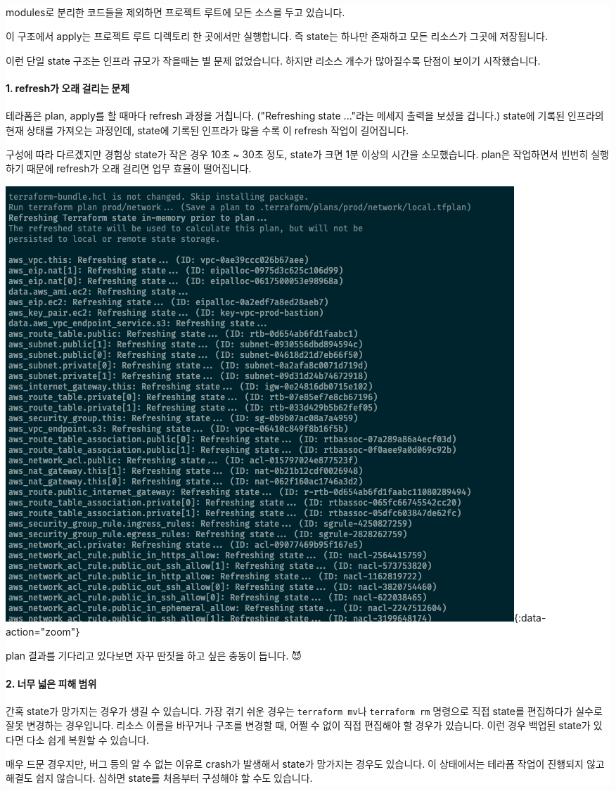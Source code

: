 <figcaption>modules로 분리한 코드들을 제외하면 프로젝트 루트에 모든 소스를 두고 있습니다.</figcaption>

이 구조에서 apply는 프로젝트 루트 디렉토리 한 곳에서만 실행합니다. 즉 state는 하나만 존재하고 모든 리소스가 그곳에 저장됩니다.

이런 단일 state 구조는 인프라 규모가 작을때는 별 문제 없었습니다. 하지만 리소스 개수가 많아질수록 단점이 보이기 시작했습니다.

#### 1. refresh가 오래 걸리는 문제
테라폼은 plan, apply를 할 때마다 refresh 과정을 거칩니다. ("Refreshing state ..."라는 메세지 출력을 보셨을 겁니다.)
state에 기록된 인프라의 현재 상태를 가져오는 과정인데, state에 기록된 인프라가 많을 수록 이 refresh 작업이 길어집니다.

구성에 따라 다르겠지만 경험상 state가 작은 경우 10초 ~ 30초 정도, state가 크면 1분 이상의 시간을 소모했습니다.
plan은 작업하면서 빈번히 실행하기 때문에 refresh가 오래 걸리면 업무 효율이 떨어집니다.

![Refreshing state](/blog/img/2019-05-01/refreshing-state.png){:data-action="zoom"}
<figcaption>plan 결과를 기다리고 있다보면 자꾸 딴짓을 하고 싶은 충동이 듭니다. 😈</figcaption>

#### 2. 너무 넓은 피해 범위
간혹 state가 망가지는 경우가 생길 수 있습니다.
가장 겪기 쉬운 경우는 `terraform mv`나 `terraform rm` 명령으로 직접 state를 편집하다가 실수로 잘못 변경하는 경우입니다.
리소스 이름을 바꾸거나 구조를 변경할 때, 어쩔 수 없이 직접 편집해야 할 경우가 있습니다. 이런 경우 백업된 state가 있다면 다소 쉽게 복원할 수 있습니다.

매우 드문 경우지만, 버그 등의 알 수 없는 이유로 crash가 발생해서 state가 망가지는 경우도 있습니다.
이 상태에서는 테라폼 작업이 진행되지 않고 해결도 쉽지 않습니다. 심하면 state를 처음부터 구성해야 할 수도 있습니다.
